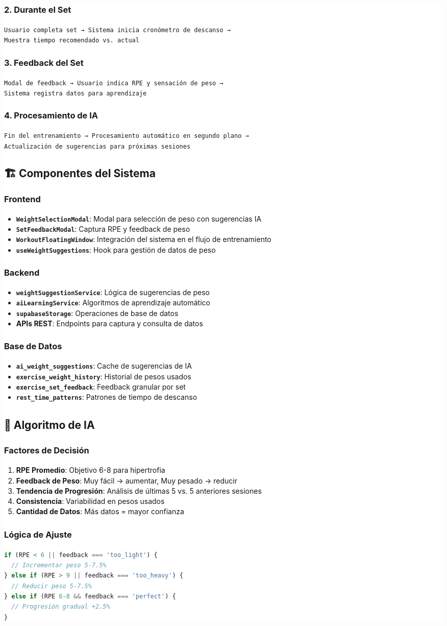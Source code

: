 ### 2. Durante el Set
```
Usuario completa set → Sistema inicia cronómetro de descanso → 
Muestra tiempo recomendado vs. actual
```

### 3. Feedback del Set
```
Modal de feedback → Usuario indica RPE y sensación de peso → 
Sistema registra datos para aprendizaje
```

### 4. Procesamiento de IA
```
Fin del entrenamiento → Procesamiento automático en segundo plano → 
Actualización de sugerencias para próximas sesiones
```

## 🏗️ Componentes del Sistema

### Frontend
- **`WeightSelectionModal`**: Modal para selección de peso con sugerencias IA
- **`SetFeedbackModal`**: Captura RPE y feedback de peso
- **`WorkoutFloatingWindow`**: Integración del sistema en el flujo de entrenamiento
- **`useWeightSuggestions`**: Hook para gestión de datos de peso

### Backend
- **`weightSuggestionService`**: Lógica de sugerencias de peso
- **`aiLearningService`**: Algoritmos de aprendizaje automático
- **`supabaseStorage`**: Operaciones de base de datos
- **APIs REST**: Endpoints para captura y consulta de datos

### Base de Datos
- **`ai_weight_suggestions`**: Cache de sugerencias de IA
- **`exercise_weight_history`**: Historial de pesos usados
- **`exercise_set_feedback`**: Feedback granular por set
- **`rest_time_patterns`**: Patrones de tiempo de descanso

## 🧮 Algoritmo de IA

### Factores de Decisión
1. **RPE Promedio**: Objetivo 6-8 para hipertrofia
2. **Feedback de Peso**: Muy fácil → aumentar, Muy pesado → reducir
3. **Tendencia de Progresión**: Análisis de últimas 5 vs. 5 anteriores sesiones
4. **Consistencia**: Variabilidad en pesos usados
5. **Cantidad de Datos**: Más datos = mayor confianza

### Lógica de Ajuste
```typescript
if (RPE < 6 || feedback === 'too_light') {
  // Incrementar peso 5-7.5%
} else if (RPE > 9 || feedback === 'too_heavy') {
  // Reducir peso 5-7.5%
} else if (RPE 6-8 && feedback === 'perfect') {
  // Progresión gradual +2.5%
}
```
